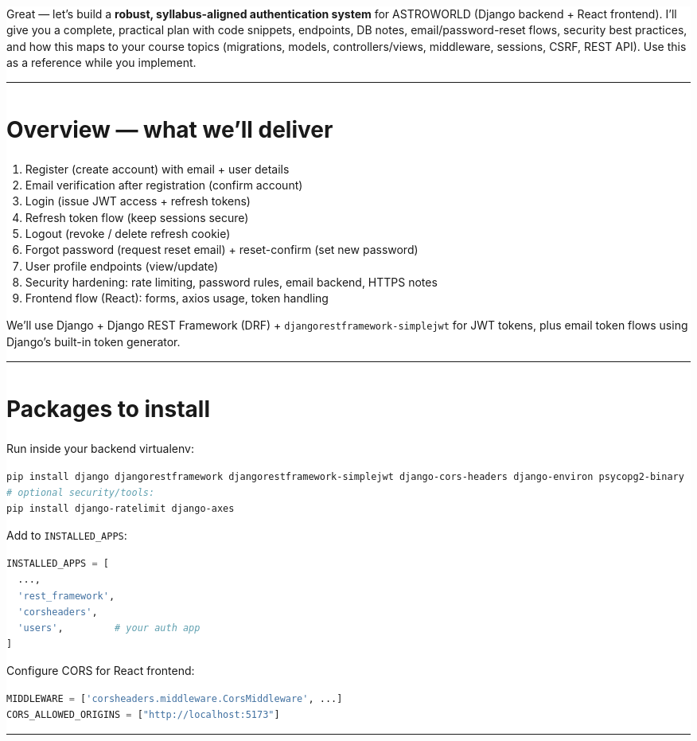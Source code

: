 Great — let’s build a **robust, syllabus-aligned authentication system** for ASTROWORLD (Django backend + React frontend). I’ll give you a complete, practical plan with code snippets, endpoints, DB notes, email/password-reset flows, security best practices, and how this maps to your course topics (migrations, models, controllers/views, middleware, sessions, CSRF, REST API). Use this as a reference while you implement.

---

# Overview — what we’ll deliver

1. Register (create account) with email + user details
2. Email verification after registration (confirm account)
3. Login (issue JWT access + refresh tokens)
4. Refresh token flow (keep sessions secure)
5. Logout (revoke / delete refresh cookie)
6. Forgot password (request reset email) + reset-confirm (set new password)
7. User profile endpoints (view/update)
8. Security hardening: rate limiting, password rules, email backend, HTTPS notes
9. Frontend flow (React): forms, axios usage, token handling

We’ll use Django + Django REST Framework (DRF) + `djangorestframework-simplejwt` for JWT tokens, plus email token flows using Django’s built-in token generator.

---

# Packages to install

Run inside your backend virtualenv:

```bash
pip install django djangorestframework djangorestframework-simplejwt django-cors-headers django-environ psycopg2-binary
# optional security/tools:
pip install django-ratelimit django-axes
```

Add to `INSTALLED_APPS`:

```py
INSTALLED_APPS = [
  ...,
  'rest_framework',
  'corsheaders',
  'users',         # your auth app
]
```

Configure CORS for React frontend:

```py
MIDDLEWARE = ['corsheaders.middleware.CorsMiddleware', ...]
CORS_ALLOWED_ORIGINS = ["http://localhost:5173"]
```

---
